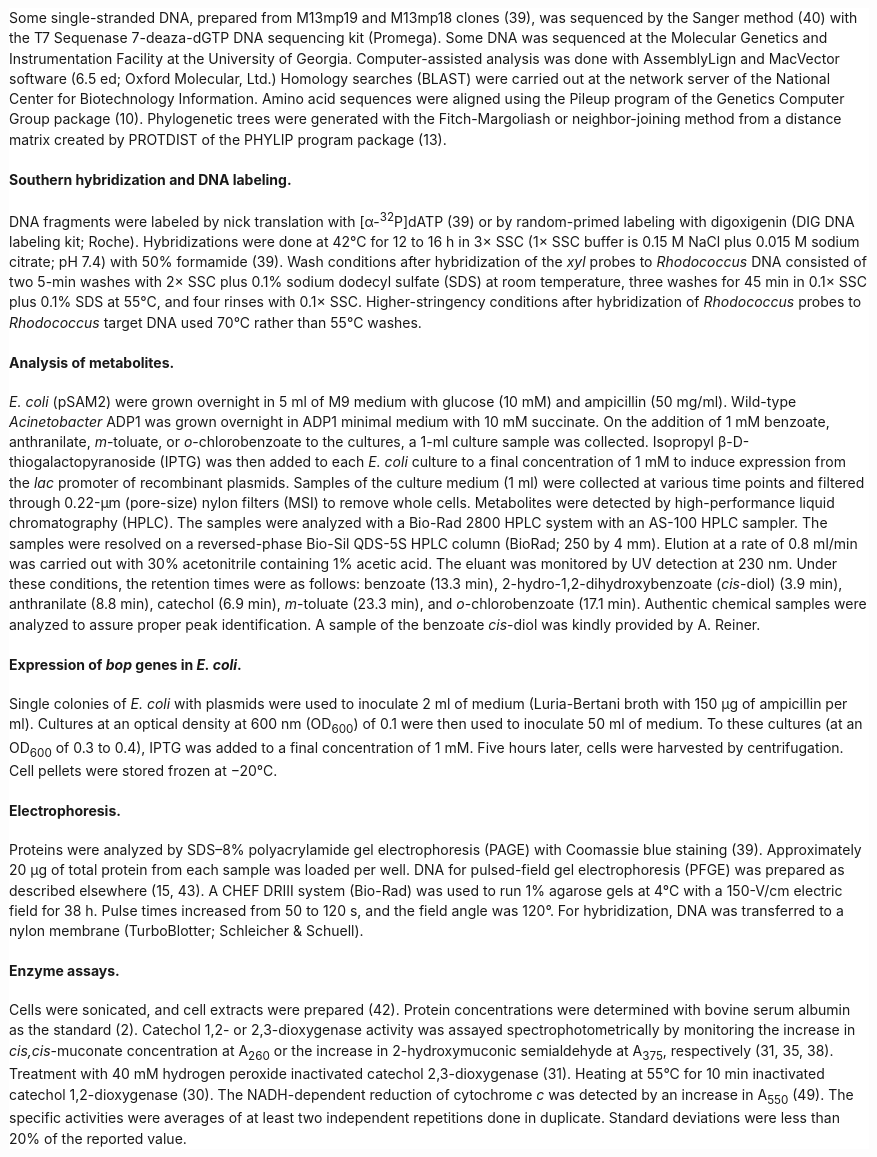 Some single-stranded DNA, prepared from M13mp19 and M13mp18 clones (39), was sequenced by the Sanger method (40) with the T7 Sequenase 7-deaza-dGTP DNA sequencing kit (Promega). Some DNA was sequenced at the Molecular Genetics and Instrumentation Facility at the University of Georgia. Computer-assisted analysis was done with AssemblyLign and MacVector software (6.5 ed; Oxford Molecular, Ltd.) Homology searches (BLAST) were carried out at the network server of the National Center for Biotechnology Information. Amino acid sequences were aligned using the Pileup program of the Genetics Computer Group package (10). Phylogenetic trees were generated with the Fitch-Margoliash or neighbor-joining method from a distance matrix created by PROTDIST of the PHYLIP program package (13).

#### Southern hybridization and DNA labeling.
DNA fragments were labeled by nick translation with [α-<sup>32</sup>P]dATP (39) or by random-primed labeling with digoxigenin (DIG DNA labeling kit; Roche). Hybridizations were done at 42°C for 12 to 16 h in 3× SSC (1× SSC buffer is 0.15 M NaCl plus 0.015 M sodium citrate; pH 7.4) with 50% formamide (39). Wash conditions after hybridization of the *xyl* probes to *Rhodococcus* DNA consisted of two 5-min washes with 2× SSC plus 0.1% sodium dodecyl sulfate (SDS) at room temperature, three washes for 45 min in 0.1× SSC plus 0.1% SDS at 55°C, and four rinses with 0.1× SSC. Higher-stringency conditions after hybridization of *Rhodococcus* probes to *Rhodococcus* target DNA used 70°C rather than 55°C washes.

#### Analysis of metabolites.
*E. coli* (pSAM2) were grown overnight in 5 ml of M9 medium with glucose (10 mM) and ampicillin (50 mg/ml). Wild-type *Acinetobacter* ADP1 was grown overnight in ADP1 minimal medium with 10 mM succinate. On the addition of 1 mM benzoate, anthranilate, *m*-toluate, or *o*-chlorobenzoate to the cultures, a 1-ml culture sample was collected. Isopropyl β-D-thiogalactopyranoside (IPTG) was then added to each *E. coli* culture to a final concentration of 1 mM to induce expression from the *lac* promoter of recombinant plasmids. Samples of the culture medium (1 ml) were collected at various time points and filtered through 0.22-μm (pore-size) nylon filters (MSI) to remove whole cells. Metabolites were detected by high-performance liquid chromatography (HPLC). The samples were analyzed with a Bio-Rad 2800 HPLC system with an AS-100 HPLC sampler. The samples were resolved on a reversed-phase Bio-Sil QDS-5S HPLC column (BioRad; 250 by 4 mm). Elution at a rate of 0.8 ml/min was carried out with 30% acetonitrile containing 1% acetic acid. The eluant was monitored by UV detection at 230 nm. Under these conditions, the retention times were as follows: benzoate (13.3 min), 2-hydro-1,2-dihydroxybenzoate (*cis*-diol) (3.9 min), anthranilate (8.8 min), catechol (6.9 min), *m*-toluate (23.3 min), and *o*-chlorobenzoate (17.1 min). Authentic chemical samples were analyzed to assure proper peak identification. A sample of the benzoate *cis*-diol was kindly provided by A. Reiner.

#### Expression of *bop* genes in *E. coli*.
Single colonies of *E. coli* with plasmids were used to inoculate 2 ml of medium (Luria-Bertani broth with 150 μg of ampicillin per ml). Cultures at an optical density at 600 nm (OD<sub>600</sub>) of 0.1 were then used to inoculate 50 ml of medium. To these cultures (at an OD<sub>600</sub> of 0.3 to 0.4), IPTG was added to a final concentration of 1 mM. Five hours later, cells were harvested by centrifugation. Cell pellets were stored frozen at −20°C.

#### Electrophoresis.
Proteins were analyzed by SDS–8% polyacrylamide gel electrophoresis (PAGE) with Coomassie blue staining (39). Approximately 20 μg of total protein from each sample was loaded per well. DNA for pulsed-field gel electrophoresis (PFGE) was prepared as described elsewhere (15, 43). A CHEF DRIII system (Bio-Rad) was used to run 1% agarose gels at 4°C with a 150-V/cm electric field for 38 h. Pulse times increased from 50 to 120 s, and the field angle was 120°. For hybridization, DNA was transferred to a nylon membrane (TurboBlotter; Schleicher & Schuell).

#### Enzyme assays.
Cells were sonicated, and cell extracts were prepared (42). Protein concentrations were determined with bovine serum albumin as the standard (2). Catechol 1,2- or 2,3-dioxygenase activity was assayed spectrophotometrically by monitoring the increase in *cis,cis*-muconate concentration at A<sub>260</sub> or the increase in 2-hydroxymuconic semialdehyde at A<sub>375</sub>, respectively (31, 35, 38). Treatment with 40 mM hydrogen peroxide inactivated catechol 2,3-dioxygenase (31). Heating at 55°C for 10 min inactivated catechol 1,2-dioxygenase (30). The NADH-dependent reduction of cytochrome *c* was detected by an increase in A<sub>550</sub> (49). The specific activities were averages of at least two independent repetitions done in duplicate. Standard deviations were less than 20% of the reported value.
